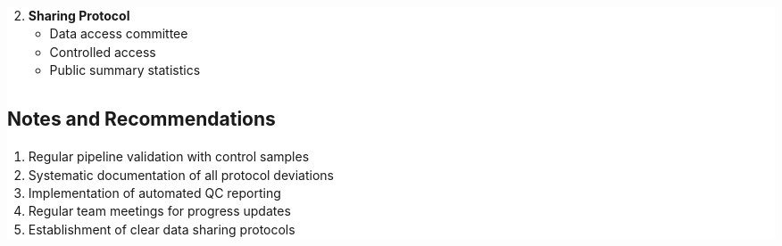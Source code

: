 2. **Sharing Protocol**
   - Data access committee
   - Controlled access
   - Public summary statistics

## Notes and Recommendations
1. Regular pipeline validation with control samples
2. Systematic documentation of all protocol deviations
3. Implementation of automated QC reporting
4. Regular team meetings for progress updates
5. Establishment of clear data sharing protocols